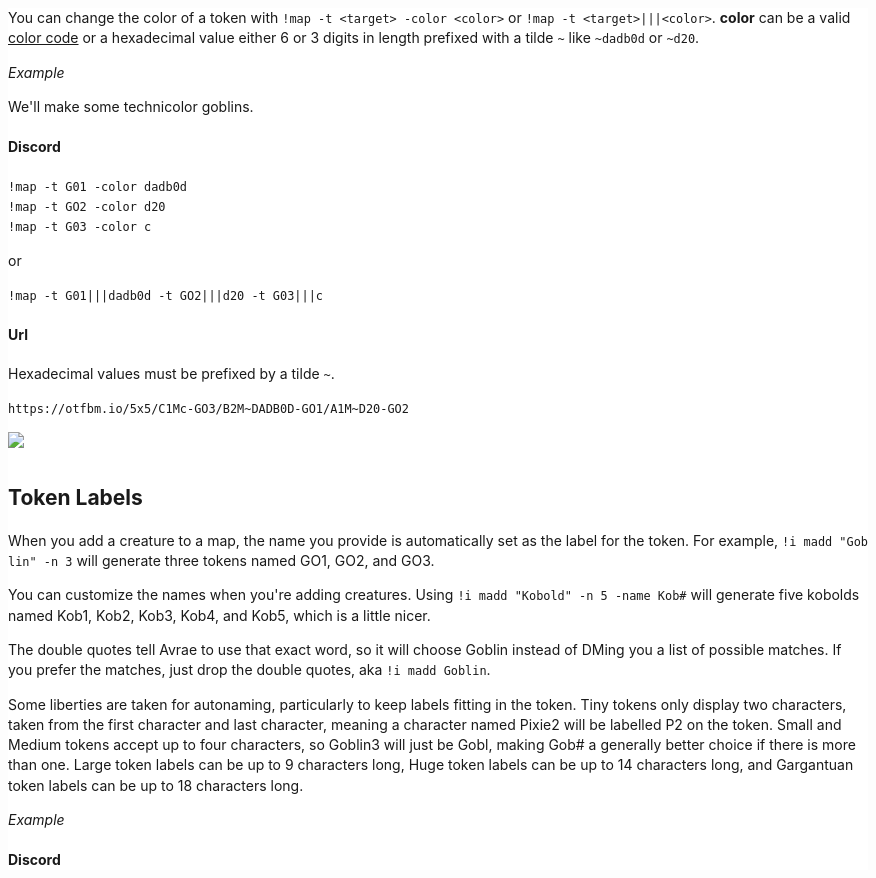 You can change the color of a token with `!map -t <target> -color <color>` or `!map -t <target>|||<color>`. __color__ can be a valid [color code](pages/predefined?id=color-codes) or a hexadecimal value either 6 or 3 digits in length prefixed with a tilde `~` like `~dadb0d` or `~d20`.

_*Example*_

We'll make some technicolor goblins.



#### **Discord**

```
!map -t G01 -color dadb0d
!map -t GO2 -color d20
!map -t G03 -color c
```

or

```
!map -t G01|||dadb0d -t GO2|||d20 -t G03|||c
```

#### **Url**

Hexadecimal values must be prefixed by a tilde `~`.

```
https://otfbm.io/5x5/C1Mc-GO3/B2M~DADB0D-GO1/A1M~D20-GO2
```



![](https://otfbm.io/5x5/C1Mc-GO3/B2M~DADB0D-GO1/A1M~D20-GO2)

## Token Labels

When you add a creature to a map, the name you provide is automatically set as the label for the token. For example, `!i madd "Goblin" -n 3` will generate three tokens named GO1, GO2, and GO3.

You can customize the names when you're adding creatures. Using `!i madd "Kobold" -n 5 -name Kob#` will generate five kobolds named Kob1, Kob2, Kob3, Kob4, and Kob5, which is a little nicer.

The double quotes tell Avrae to use that exact word, so it will choose Goblin instead of DMing you a list of possible matches. If you prefer the matches, just drop the double quotes, aka `!i madd Goblin`.

Some liberties are taken for autonaming, particularly to keep labels fitting in the token. Tiny tokens only display two characters, taken from the first character and last character, meaning a character named Pixie2 will be labelled P2 on the token. Small and Medium tokens accept up to four characters, so Goblin3 will just be Gobl, making Gob# a generally better choice if there is more than one. Large token labels can be up to 9 characters long, Huge token labels can be up to 14 characters long, and Gargantuan token labels can be up to 18 characters long.

_*Example*_



#### **Discord**
